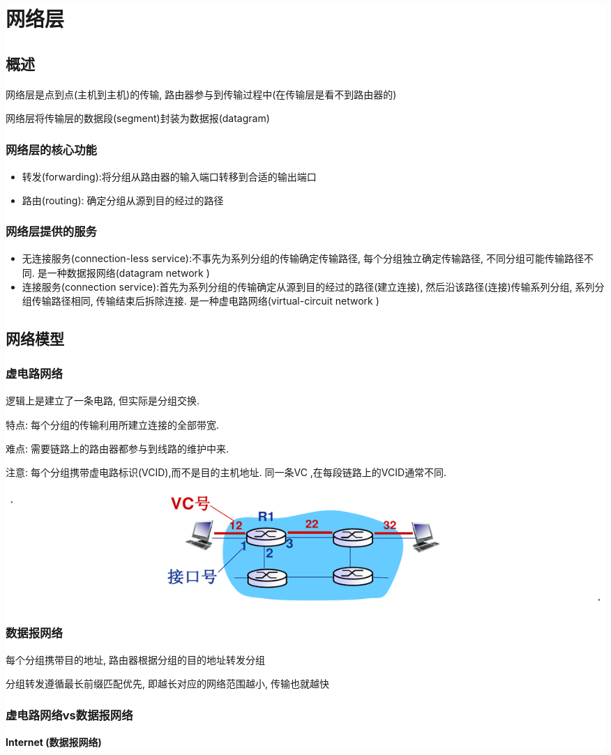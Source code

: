 # 网络层

## 概述

网络层是点到点(主机到主机)的传输, 路由器参与到传输过程中(在传输层是看不到路由器的)

网络层将传输层的数据段(segment)封装为数据报(datagram)

### 网络层的核心功能

* 转发(forwarding):将分组从路由器的输入端口转移到合适的输出端口

* 路由(routing): 确定分组从源到目的经过的路径

### 网络层提供的服务

* 无连接服务(connection-less service):不事先为系列分组的传输确定传输路径, 每个分组独立确定传输路径, 不同分组可能传输路径不同. 是一种数据报网络(datagram network )	
* 连接服务(connection service):首先为系列分组的传输确定从源到目的经过的路径(建立连接), 然后沿该路径(连接)传输系列分组, 系列分组传输路径相同, 传输结束后拆除连接. 是一种虚电路网络(virtual-circuit network )

## 网络模型

### 虚电路网络

逻辑上是建立了一条电路, 但实际是分组交换.

特点: 每个分组的传输利用所建立连接的全部带宽.

难点: 需要链路上的路由器都参与到线路的维护中来.

注意: 每个分组携带虚电路标识(VCID),而不是目的主机地址. 同一条VC ,在每段链路上的VCID通常不同.

![1556366309975](assets/1556366309975.png)

### 数据报网络

每个分组携带目的地址, 路由器根据分组的目的地址转发分组

分组转发遵循最长前缀匹配优先, 即越长对应的网络范围越小, 传输也就越快

### 虚电路网络vs数据报网络

**Internet (数据报网络)**
